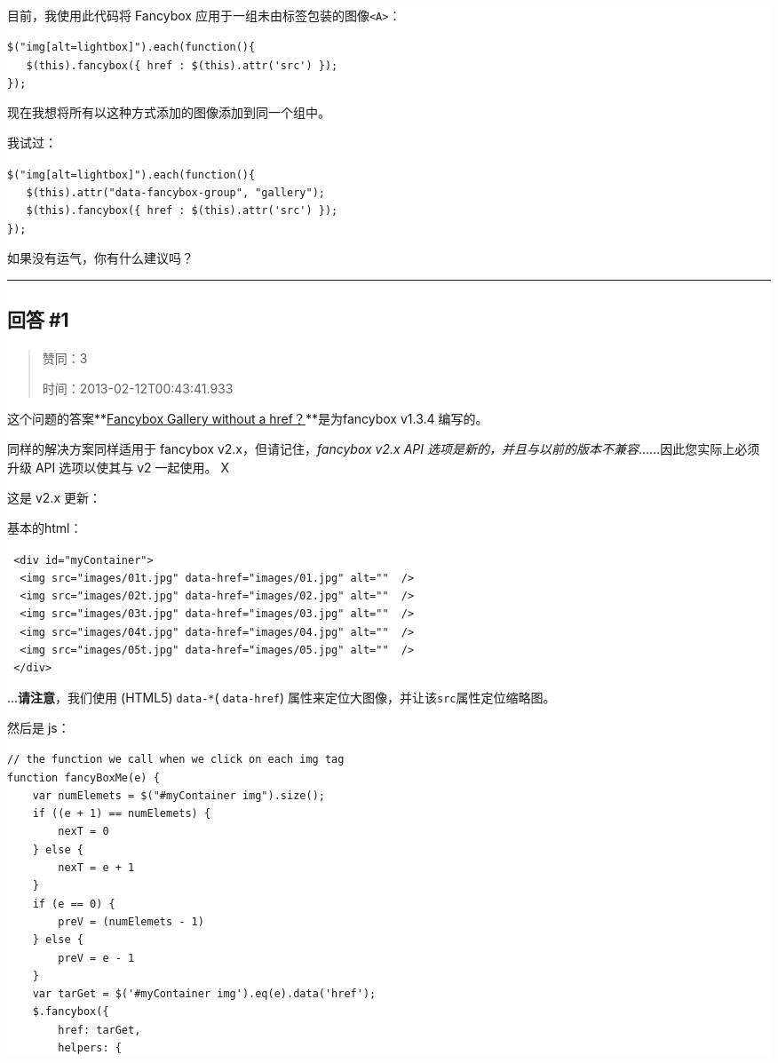 目前，我使用此代码将 Fancybox 应用于一组未由标签包装的图像`<A>`：

```
$("img[alt=lightbox]").each(function(){
   $(this).fancybox({ href : $(this).attr('src') });
}); 
```

现在我想将所有以这种方式添加的图像添加到同一个组中。

我试过：

```
$("img[alt=lightbox]").each(function(){
   $(this).attr("data-fancybox-group", "gallery");
   $(this).fancybox({ href : $(this).attr('src') });
}); 
```

如果没有运气，你有什么建议吗？

* * *

## 回答 #1

> 赞同：3
> 
> 时间：2013-02-12T00:43:41.933

这个问题的答案**[Fancybox Gallery without a href？](https://stackoverflow.com/questions/9240436/fancybox-gallery-without-a-href)**是为fancybox v1.3.4 编写的。

同样的解决方案同样适用于 fancybox v2.x，但请记住，*fancybox v2.x API 选项是新的，并且与以前的版本不兼容*……因此您实际上必须升级 API 选项以使其与 v2 一起使用。 X

这是 v2.x 更新：

基本的html：

```
 <div id="myContainer">
  <img src="images/01t.jpg" data-href="images/01.jpg" alt=""  />
  <img src="images/02t.jpg" data-href="images/02.jpg" alt=""  />
  <img src="images/03t.jpg" data-href="images/03.jpg" alt=""  />
  <img src="images/04t.jpg" data-href="images/04.jpg" alt=""  />
  <img src="images/05t.jpg" data-href="images/05.jpg" alt=""  />
 </div> 
```

...**请注意**，我们使用 (HTML5) `data-*`( `data-href`) 属性来定位大图像，并让该`src`属性定位缩略图。

然后是 js：

```
// the function we call when we click on each img tag
function fancyBoxMe(e) {
    var numElemets = $("#myContainer img").size();
    if ((e + 1) == numElemets) {
        nexT = 0
    } else {
        nexT = e + 1
    }
    if (e == 0) {
        preV = (numElemets - 1)
    } else {
        preV = e - 1
    }
    var tarGet = $('#myContainer img').eq(e).data('href');
    $.fancybox({
        href: tarGet,
        helpers: {
```